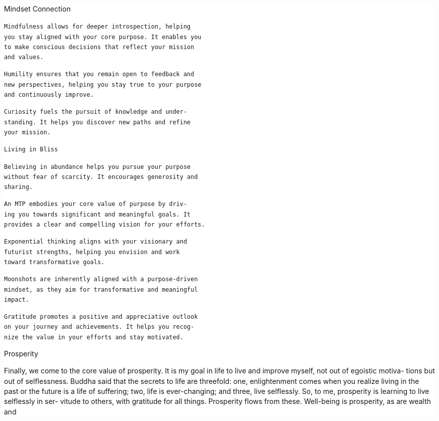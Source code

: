 Mindset Connection

```
Mindfulness allows for deeper introspection, helping
you stay aligned with your core purpose. It enables you
to make conscious decisions that reflect your mission
and values.
```
```
Humility ensures that you remain open to feedback and
new perspectives, helping you stay true to your purpose
and continuously improve.
```
```
Curiosity fuels the pursuit of knowledge and under-
standing. It helps you discover new paths and refine
your mission.
```

```
Living in Bliss
```
```
Believing in abundance helps you pursue your purpose
without fear of scarcity. It encourages generosity and
sharing.
```
```
An MTP embodies your core value of purpose by driv-
ing you towards significant and meaningful goals. It
provides a clear and compelling vision for your efforts.
```
```
Exponential thinking aligns with your visionary and
futurist strengths, helping you envision and work
toward transformative goals.
```
```
Moonshots are inherently aligned with a purpose-driven
mindset, as they aim for transformative and meaningful
impact.
```
```
Gratitude promotes a positive and appreciative outlook
on your journey and achievements. It helps you recog-
nize the value in your efforts and stay motivated.
```
Prosperity

Finally, we come to the core value of prosperity. It is my goal
in life to live and improve myself, not out of egoistic motiva-
tions but out of selflessness.
Buddha said that the secrets to life are threefold: one,
enlightenment comes when you realize living in the past or
the future is a life of suffering; two, life is ever-changing; and
three, live selflessly.
So, to me, prosperity is learning to live selflessly in ser-
vitude to others, with gratitude for all things. Prosperity
flows from these. Well-being is prosperity, as are wealth and
